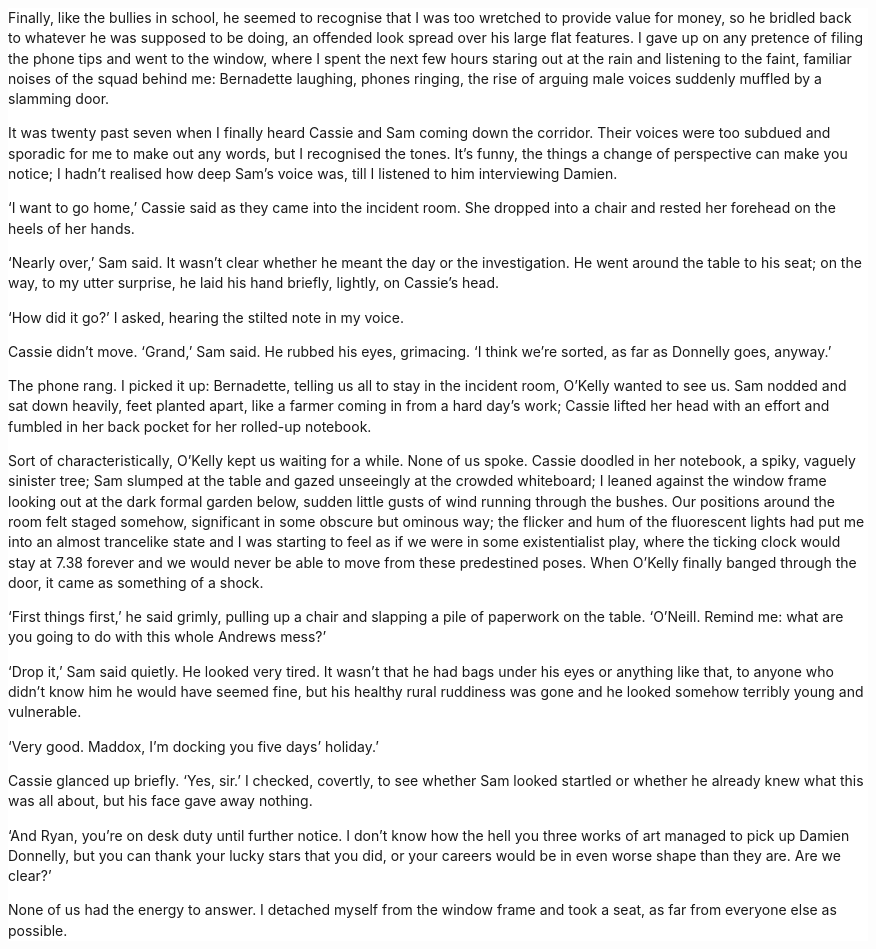 
Finally, like the bullies in school, he seemed to recognise that I was too wretched to provide value for money, so he bridled back to whatever he was supposed to be doing, an offended look spread over his large flat features. I gave up on any pretence of filing the phone tips and went to the window, where I spent the next few hours staring out at the rain and listening to the faint, familiar noises of the squad behind me: Bernadette laughing, phones ringing, the rise of arguing male voices suddenly muffled by a slamming door.

It was twenty past seven when I finally heard Cassie and Sam coming down the corridor. Their voices were too subdued and sporadic for me to make out any words, but I recognised the tones. It’s funny, the things a change of perspective can make you notice; I hadn’t realised how deep Sam’s voice was, till I listened to him interviewing Damien.

‘I want to go home,’ Cassie said as they came into the incident room. She dropped into a chair and rested her forehead on the heels of her hands.

‘Nearly over,’ Sam said. It wasn’t clear whether he meant the day or the investigation. He went around the table to his seat; on the way, to my utter surprise, he laid his hand briefly, lightly, on Cassie’s head.

‘How did it go?’ I asked, hearing the stilted note in my voice.

Cassie didn’t move. ‘Grand,’ Sam said. He rubbed his eyes, grimacing. ‘I think we’re sorted, as far as Donnelly goes, anyway.’

The phone rang. I picked it up: Bernadette, telling us all to stay in the incident room, O’Kelly wanted to see us. Sam nodded and sat down heavily, feet planted apart, like a farmer coming in from a hard day’s work; Cassie lifted her head with an effort and fumbled in her back pocket for her rolled-up notebook.

Sort of characteristically, O’Kelly kept us waiting for a while. None of us spoke. Cassie doodled in her notebook, a spiky, vaguely sinister tree; Sam slumped at the table and gazed unseeingly at the crowded whiteboard; I leaned against the window frame looking out at the dark formal garden below, sudden little gusts of wind running through the bushes. Our positions around the room felt staged somehow, significant in some obscure but ominous way; the flicker and hum of the fluorescent lights had put me into an almost trancelike state and I was starting to feel as if we were in some existentialist play, where the ticking clock would stay at 7.38 forever and we would never be able to move from these predestined poses. When O’Kelly finally banged through the door, it came as something of a shock.

‘First things first,’ he said grimly, pulling up a chair and slapping a pile of paperwork on the table. ‘O’Neill. Remind me: what are you going to do with this whole Andrews mess?’

‘Drop it,’ Sam said quietly. He looked very tired. It wasn’t that he had bags under his eyes or anything like that, to anyone who didn’t know him he would have seemed fine, but his healthy rural ruddiness was gone and he looked somehow terribly young and vulnerable.

‘Very good. Maddox, I’m docking you five days’ holiday.’

Cassie glanced up briefly. ‘Yes, sir.’ I checked, covertly, to see whether Sam looked startled or whether he already knew what this was all about, but his face gave away nothing.

‘And Ryan, you’re on desk duty until further notice. I don’t know how the hell you three works of art managed to pick up Damien Donnelly, but you can thank your lucky stars that you did, or your careers would be in even worse shape than they are. Are we clear?’

None of us had the energy to answer. I detached myself from the window frame and took a seat, as far from everyone else as possible.
